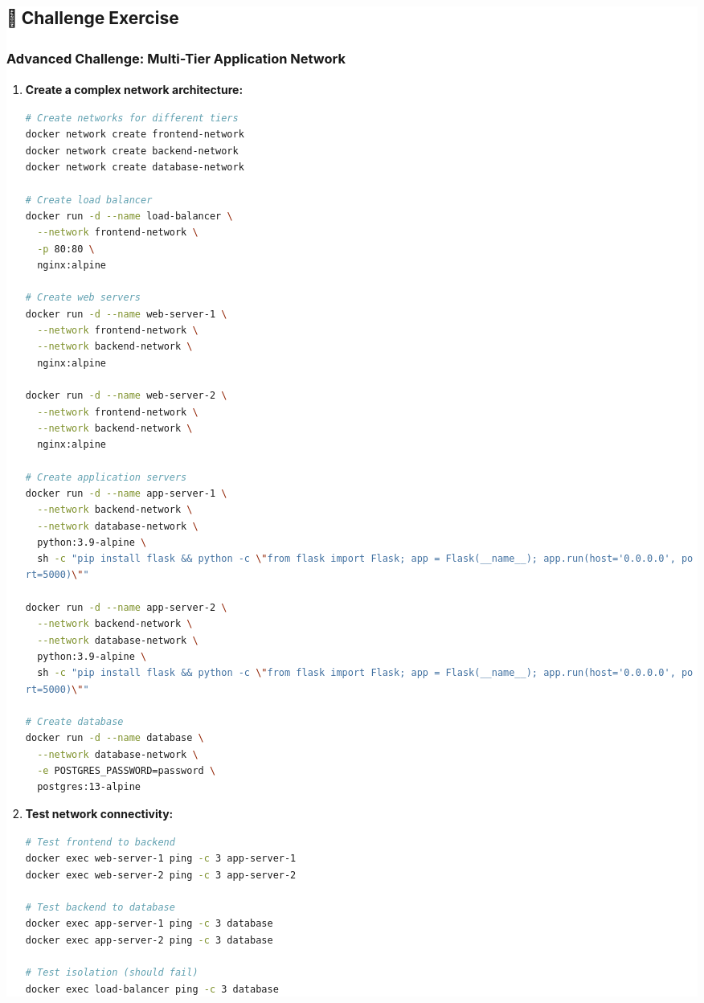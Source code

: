 ## 🧪 Challenge Exercise

### Advanced Challenge: Multi-Tier Application Network

1. **Create a complex network architecture:**
   ```bash
   # Create networks for different tiers
   docker network create frontend-network
   docker network create backend-network
   docker network create database-network
   
   # Create load balancer
   docker run -d --name load-balancer \
     --network frontend-network \
     -p 80:80 \
     nginx:alpine
   
   # Create web servers
   docker run -d --name web-server-1 \
     --network frontend-network \
     --network backend-network \
     nginx:alpine
   
   docker run -d --name web-server-2 \
     --network frontend-network \
     --network backend-network \
     nginx:alpine
   
   # Create application servers
   docker run -d --name app-server-1 \
     --network backend-network \
     --network database-network \
     python:3.9-alpine \
     sh -c "pip install flask && python -c \"from flask import Flask; app = Flask(__name__); app.run(host='0.0.0.0', port=5000)\""
   
   docker run -d --name app-server-2 \
     --network backend-network \
     --network database-network \
     python:3.9-alpine \
     sh -c "pip install flask && python -c \"from flask import Flask; app = Flask(__name__); app.run(host='0.0.0.0', port=5000)\""
   
   # Create database
   docker run -d --name database \
     --network database-network \
     -e POSTGRES_PASSWORD=password \
     postgres:13-alpine
   ```

2. **Test network connectivity:**
   ```bash
   # Test frontend to backend
   docker exec web-server-1 ping -c 3 app-server-1
   docker exec web-server-2 ping -c 3 app-server-2
   
   # Test backend to database
   docker exec app-server-1 ping -c 3 database
   docker exec app-server-2 ping -c 3 database
   
   # Test isolation (should fail)
   docker exec load-balancer ping -c 3 database
   ```

